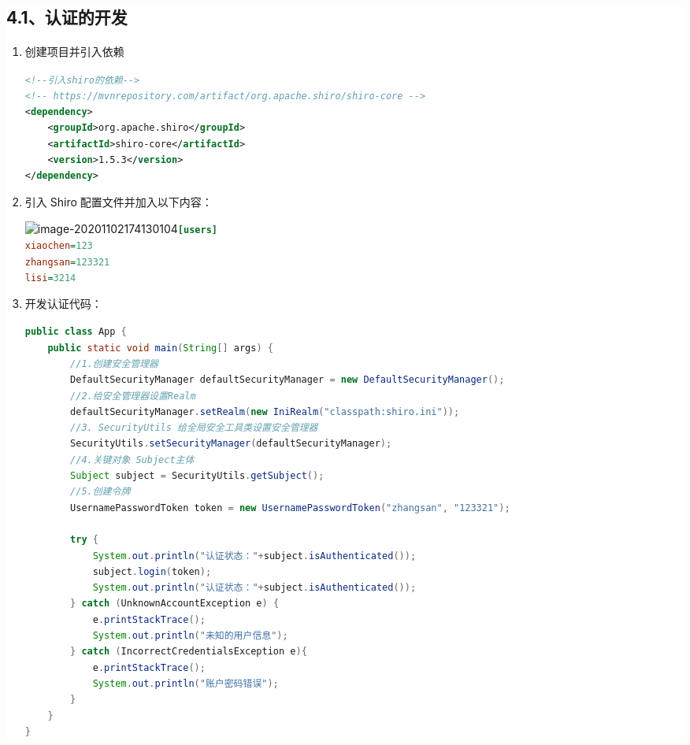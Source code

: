 

## 4.1、认证的开发

1. 创建项目并引入依赖

	```xml
	<!--引入shiro的依赖-->
	<!-- https://mvnrepository.com/artifact/org.apache.shiro/shiro-core -->
	<dependency>
	    <groupId>org.apache.shiro</groupId>
	    <artifactId>shiro-core</artifactId>
	    <version>1.5.3</version>
	</dependency>
	```

2. 引入 Shiro 配置文件并加入以下内容：

	<img src="https://orichalcos-typora-img.oss-cn-shanghai.aliyuncs.com/typora-img/image-20201102174130104.png" alt="image-20201102174130104" style="float:left"  />

	```ini
	[users]
	xiaochen=123
	zhangsan=123321
	lisi=3214
	```

3. 开发认证代码：

	```java
	public class App {
	    public static void main(String[] args) {
	        //1.创建安全管理器
	        DefaultSecurityManager defaultSecurityManager = new DefaultSecurityManager();
	        //2.给安全管理器设置Realm
	        defaultSecurityManager.setRealm(new IniRealm("classpath:shiro.ini"));
	        //3. SecurityUtils 给全局安全工具类设置安全管理器
	        SecurityUtils.setSecurityManager(defaultSecurityManager);
	        //4.关键对象 Subject主体
	        Subject subject = SecurityUtils.getSubject();
	        //5.创建令牌
	        UsernamePasswordToken token = new UsernamePasswordToken("zhangsan", "123321");
	
	        try {
	            System.out.println("认证状态："+subject.isAuthenticated());
	            subject.login(token);
	            System.out.println("认证状态："+subject.isAuthenticated());
	        } catch (UnknownAccountException e) {
	            e.printStackTrace();
	            System.out.println("未知的用户信息");
	        } catch (IncorrectCredentialsException e){
	            e.printStackTrace();
	            System.out.println("账户密码错误");
	        }
	    }
	}
	```
